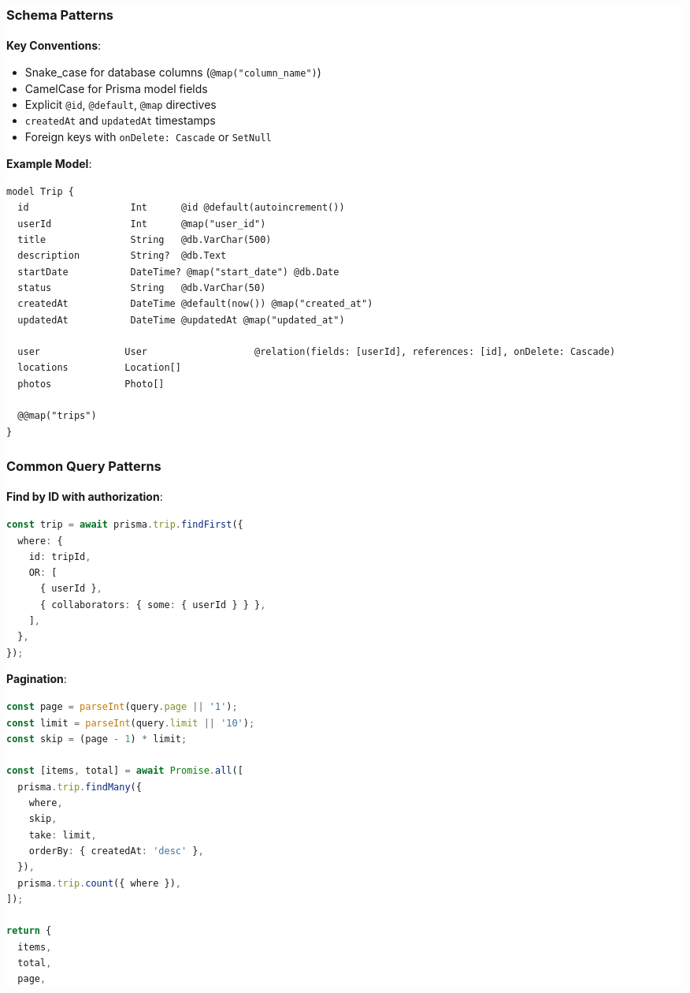 ### Schema Patterns

**Key Conventions**:
- Snake_case for database columns (`@map("column_name")`)
- CamelCase for Prisma model fields
- Explicit `@id`, `@default`, `@map` directives
- `createdAt` and `updatedAt` timestamps
- Foreign keys with `onDelete: Cascade` or `SetNull`

**Example Model**:
```prisma
model Trip {
  id                  Int      @id @default(autoincrement())
  userId              Int      @map("user_id")
  title               String   @db.VarChar(500)
  description         String?  @db.Text
  startDate           DateTime? @map("start_date") @db.Date
  status              String   @db.VarChar(50)
  createdAt           DateTime @default(now()) @map("created_at")
  updatedAt           DateTime @updatedAt @map("updated_at")

  user               User                   @relation(fields: [userId], references: [id], onDelete: Cascade)
  locations          Location[]
  photos             Photo[]

  @@map("trips")
}
```

### Common Query Patterns

**Find by ID with authorization**:
```typescript
const trip = await prisma.trip.findFirst({
  where: {
    id: tripId,
    OR: [
      { userId },
      { collaborators: { some: { userId } } },
    ],
  },
});
```

**Pagination**:
```typescript
const page = parseInt(query.page || '1');
const limit = parseInt(query.limit || '10');
const skip = (page - 1) * limit;

const [items, total] = await Promise.all([
  prisma.trip.findMany({
    where,
    skip,
    take: limit,
    orderBy: { createdAt: 'desc' },
  }),
  prisma.trip.count({ where }),
]);

return {
  items,
  total,
  page,
```